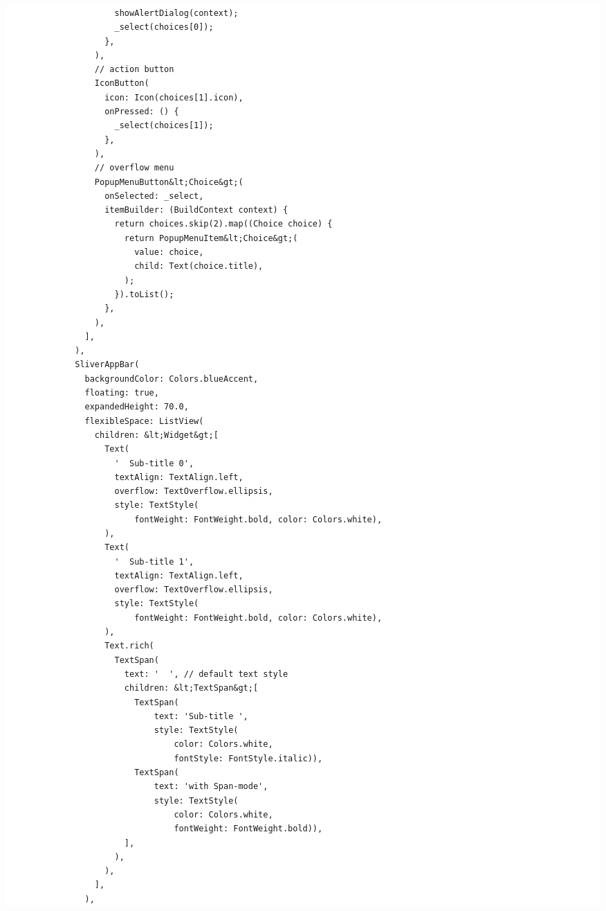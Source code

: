                           showAlertDialog(context);
                          _select(choices[0]);
                        },
                      ),
                      // action button
                      IconButton(
                        icon: Icon(choices[1].icon),
                        onPressed: () {
                          _select(choices[1]);
                        },
                      ),
                      // overflow menu
                      PopupMenuButton&lt;Choice&gt;(
                        onSelected: _select,
                        itemBuilder: (BuildContext context) {
                          return choices.skip(2).map((Choice choice) {
                            return PopupMenuItem&lt;Choice&gt;(
                              value: choice,
                              child: Text(choice.title),
                            );
                          }).toList();
                        },
                      ),
                    ],
                  ),
                  SliverAppBar(
                    backgroundColor: Colors.blueAccent,
                    floating: true,
                    expandedHeight: 70.0,
                    flexibleSpace: ListView(
                      children: &lt;Widget&gt;[
                        Text(
                          '  Sub-title 0',
                          textAlign: TextAlign.left,
                          overflow: TextOverflow.ellipsis,
                          style: TextStyle(
                              fontWeight: FontWeight.bold, color: Colors.white),
                        ),
                        Text(
                          '  Sub-title 1',
                          textAlign: TextAlign.left,
                          overflow: TextOverflow.ellipsis,
                          style: TextStyle(
                              fontWeight: FontWeight.bold, color: Colors.white),
                        ),
                        Text.rich(
                          TextSpan(
                            text: '  ', // default text style
                            children: &lt;TextSpan&gt;[
                              TextSpan(
                                  text: 'Sub-title ',
                                  style: TextStyle(
                                      color: Colors.white,
                                      fontStyle: FontStyle.italic)),
                              TextSpan(
                                  text: 'with Span-mode',
                                  style: TextStyle(
                                      color: Colors.white,
                                      fontWeight: FontWeight.bold)),
                            ],
                          ),
                        ),
                      ],
                    ),